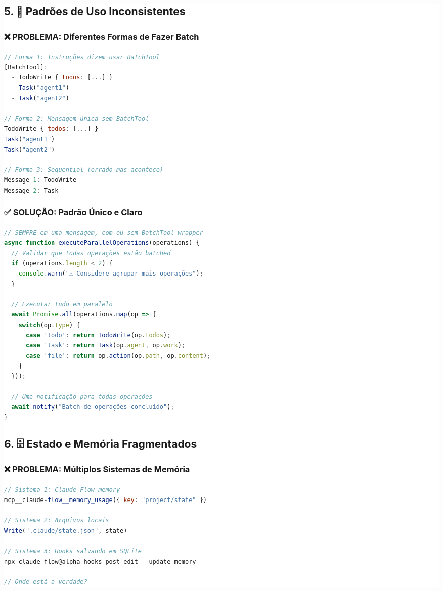 ## 5. 🔀 Padrões de Uso Inconsistentes

### ❌ PROBLEMA: Diferentes Formas de Fazer Batch

```javascript
// Forma 1: Instruções dizem usar BatchTool
[BatchTool]:
  - TodoWrite { todos: [...] }
  - Task("agent1")
  - Task("agent2")

// Forma 2: Mensagem única sem BatchTool
TodoWrite { todos: [...] }
Task("agent1")
Task("agent2")

// Forma 3: Sequential (errado mas acontece)
Message 1: TodoWrite
Message 2: Task
```

### ✅ SOLUÇÃO: Padrão Único e Claro

```javascript
// SEMPRE em uma mensagem, com ou sem BatchTool wrapper
async function executeParallelOperations(operations) {
  // Validar que todas operações estão batched
  if (operations.length < 2) {
    console.warn("⚠️ Considere agrupar mais operações");
  }
  
  // Executar tudo em paralelo
  await Promise.all(operations.map(op => {
    switch(op.type) {
      case 'todo': return TodoWrite(op.todos);
      case 'task': return Task(op.agent, op.work);
      case 'file': return op.action(op.path, op.content);
    }
  }));
  
  // Uma notificação para todas operações
  await notify("Batch de operações concluído");
}
```

## 6. 🗄️ Estado e Memória Fragmentados

### ❌ PROBLEMA: Múltiplos Sistemas de Memória

```javascript
// Sistema 1: Claude Flow memory
mcp__claude-flow__memory_usage({ key: "project/state" })

// Sistema 2: Arquivos locais
Write(".claude/state.json", state)

// Sistema 3: Hooks salvando em SQLite
npx claude-flow@alpha hooks post-edit --update-memory

// Onde está a verdade?
```

